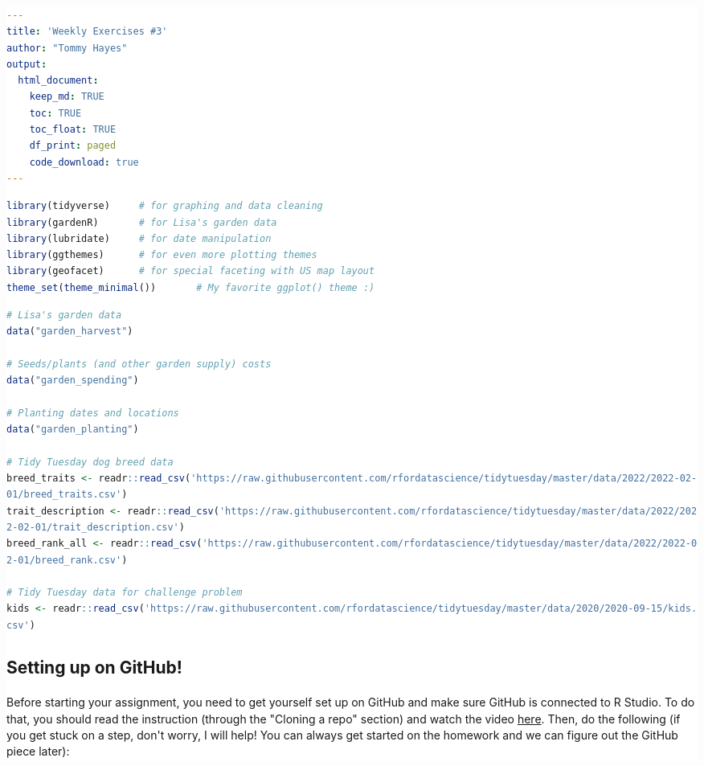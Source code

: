 ```yaml
---
title: 'Weekly Exercises #3'
author: "Tommy Hayes"
output: 
  html_document:
    keep_md: TRUE
    toc: TRUE
    toc_float: TRUE
    df_print: paged
    code_download: true
---
```






```r
library(tidyverse)     # for graphing and data cleaning
library(gardenR)       # for Lisa's garden data
library(lubridate)     # for date manipulation
library(ggthemes)      # for even more plotting themes
library(geofacet)      # for special faceting with US map layout
theme_set(theme_minimal())       # My favorite ggplot() theme :)
```


```r
# Lisa's garden data
data("garden_harvest")

# Seeds/plants (and other garden supply) costs
data("garden_spending")

# Planting dates and locations
data("garden_planting")

# Tidy Tuesday dog breed data
breed_traits <- readr::read_csv('https://raw.githubusercontent.com/rfordatascience/tidytuesday/master/data/2022/2022-02-01/breed_traits.csv')
trait_description <- readr::read_csv('https://raw.githubusercontent.com/rfordatascience/tidytuesday/master/data/2022/2022-02-01/trait_description.csv')
breed_rank_all <- readr::read_csv('https://raw.githubusercontent.com/rfordatascience/tidytuesday/master/data/2022/2022-02-01/breed_rank.csv')

# Tidy Tuesday data for challenge problem
kids <- readr::read_csv('https://raw.githubusercontent.com/rfordatascience/tidytuesday/master/data/2020/2020-09-15/kids.csv')
```

## Setting up on GitHub!

Before starting your assignment, you need to get yourself set up on GitHub and make sure GitHub is connected to R Studio. To do that, you should read the instruction (through the "Cloning a repo" section) and watch the video [here](https://github.com/llendway/github_for_collaboration/blob/master/github_for_collaboration.md). Then, do the following (if you get stuck on a step, don't worry, I will help! You can always get started on the homework and we can figure out the GitHub piece later):
